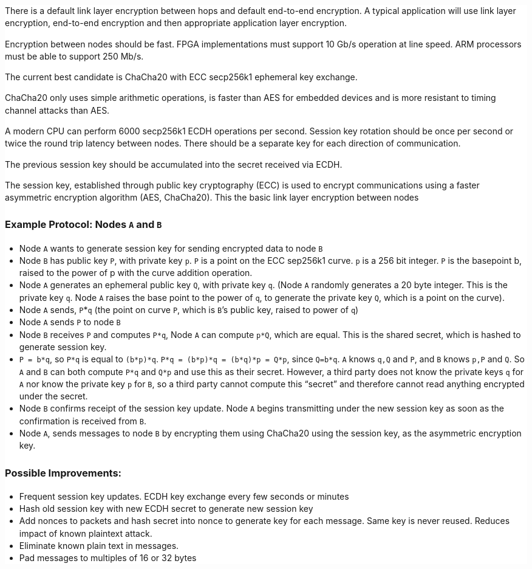 There is a default link layer encryption between hops and default end-to-end encryption. A typical application will use link layer encryption, end-to-end encryption and then appropriate application layer encryption.

Encryption between nodes should be fast. FPGA implementations must support 10 Gb/s operation at line speed. ARM processors must be able to support 250 Mb/s.

The current best candidate is ChaCha20 with ECC secp256k1 ephemeral key exchange.

ChaCha20 only uses simple arithmetic operations, is faster than AES for embedded devices and is more resistant to timing channel attacks than AES.

A modern CPU can perform 6000 secp256k1 ECDH operations per second. Session key rotation should be once per second or twice the round trip latency between nodes. There should be a separate key for each direction of communication.

The previous session key should be accumulated into the secret received via ECDH.

The session key, established through public key cryptography (ECC) is used to encrypt communications using a faster asymmetric encryption algorithm (AES, ChaCha20). This the basic link layer encryption between nodes

### Example Protocol: Nodes `A` and `B`

- Node `A` wants to generate session key for sending encrypted data to node `B`
- Node `B` has public key `P`, with private key `p`. `P` is a point on the ECC sep256k1 curve. `p` is a 256 bit integer. `P` is the basepoint b, raised to the power of p with the curve addition operation.
- Node `A` generates an ephemeral public key `Q`, with private key `q`. (Node `A` randomly generates a 20 byte integer. This is the private key `q`. Node `A` raises the base point to the power of `q`, to generate the private key `Q`, which is a point on the curve).
- Node `A` sends, `P`*`q` (the point on curve `P`, which is `B`’s public key, raised to power of `q`)
- Node `A` sends `P` to node `B`
- Node `B` receives `P` and computes `P*q`, Node `A` can compute `p*Q`, which are equal. This is the shared secret, which is hashed to generate session key.
- `P = b*q`, so `P*q` is equal to `(b*p)*q`.  `P*q = (b*p)*q = (b*q)*p = Q*p`, since `Q=b*q`. `A` knows `q,Q` and `P`, and `B` knows `p,P` and `Q`. So `A` and `B` can both compute `P*q` and `Q*p` and use this as their secret. However, a third party does not know the private keys `q` for `A` nor know the private key `p` for `B`, so a third party cannot compute this “secret” and therefore cannot read anything encrypted under the secret.
- Node `B` confirms receipt of the session key update. Node `A` begins transmitting under the new session key as soon as the confirmation is received from `B`.
- Node `A`, sends messages to node `B` by encrypting them using ChaCha20 using the session key, as the asymmetric encryption key.

### Possible Improvements:

- Frequent session key updates. ECDH key exchange every few seconds or minutes
- Hash old session key with new ECDH secret to generate new session key
- Add nonces to packets and hash secret into nonce to generate key for each message. Same key is never reused. Reduces impact of known plaintext attack.
- Eliminate known plain text in messages.
- Pad messages to multiples of 16 or 32 bytes
